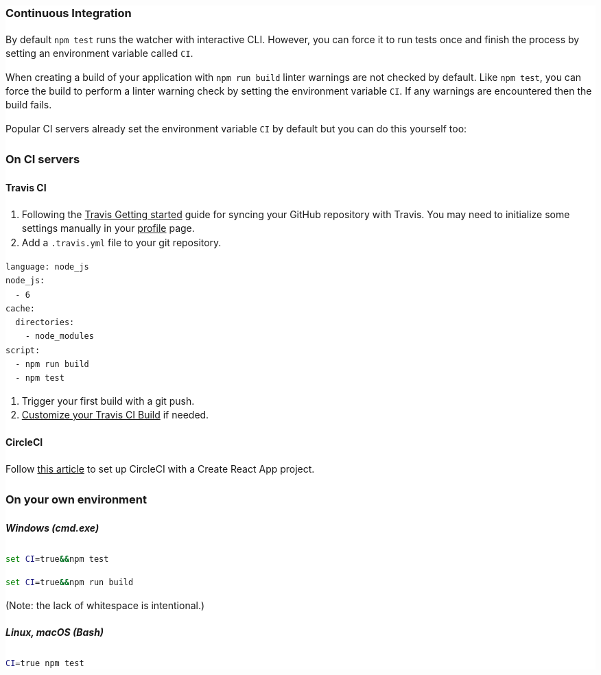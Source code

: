 ### Continuous Integration

By default `npm test` runs the watcher with interactive CLI. However, you can force it to run tests once and finish the process by setting an environment variable called `CI`.

When creating a build of your application with `npm run build` linter warnings are not checked by default. Like `npm test`, you can force the build to perform a linter warning check by setting the environment variable `CI`. If any warnings are encountered then the build fails.

Popular CI servers already set the environment variable `CI` by default but you can do this yourself too:

### On CI servers
#### Travis CI

1. Following the [Travis Getting started](https://docs.travis-ci.com/user/getting-started/) guide for syncing your GitHub repository with Travis.  You may need to initialize some settings manually in your [profile](https://travis-ci.org/profile) page.
1. Add a `.travis.yml` file to your git repository.
```
language: node_js
node_js:
  - 6
cache:
  directories:
    - node_modules
script:
  - npm run build
  - npm test
```
1. Trigger your first build with a git push.
1. [Customize your Travis CI Build](https://docs.travis-ci.com/user/customizing-the-build/) if needed.

#### CircleCI

Follow [this article](https://medium.com/@knowbody/circleci-and-zeits-now-sh-c9b7eebcd3c1) to set up CircleCI with a Create React App project.

### On your own environment
##### Windows (cmd.exe)

```cmd
set CI=true&&npm test
```

```cmd
set CI=true&&npm run build
```

(Note: the lack of whitespace is intentional.)

##### Linux, macOS (Bash)

```bash
CI=true npm test
```
